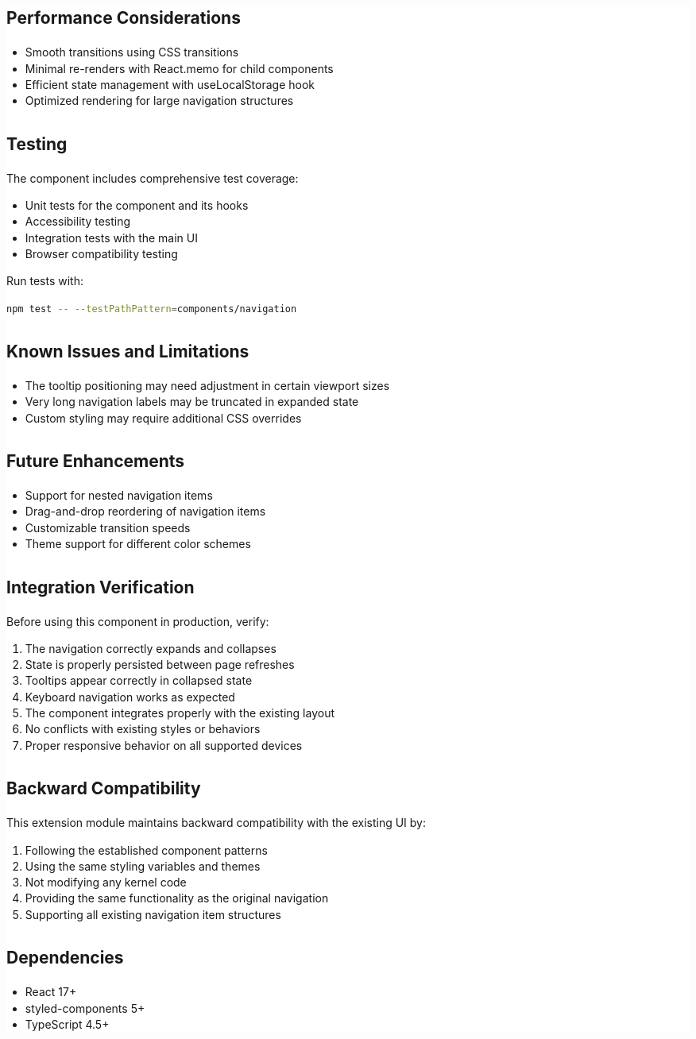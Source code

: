 ## Performance Considerations

- Smooth transitions using CSS transitions
- Minimal re-renders with React.memo for child components
- Efficient state management with useLocalStorage hook
- Optimized rendering for large navigation structures

## Testing

The component includes comprehensive test coverage:

- Unit tests for the component and its hooks
- Accessibility testing
- Integration tests with the main UI
- Browser compatibility testing

Run tests with:

```bash
npm test -- --testPathPattern=components/navigation
```

## Known Issues and Limitations

- The tooltip positioning may need adjustment in certain viewport sizes
- Very long navigation labels may be truncated in expanded state
- Custom styling may require additional CSS overrides

## Future Enhancements

- Support for nested navigation items
- Drag-and-drop reordering of navigation items
- Customizable transition speeds
- Theme support for different color schemes

## Integration Verification

Before using this component in production, verify:

1. The navigation correctly expands and collapses
2. State is properly persisted between page refreshes
3. Tooltips appear correctly in collapsed state
4. Keyboard navigation works as expected
5. The component integrates properly with the existing layout
6. No conflicts with existing styles or behaviors
7. Proper responsive behavior on all supported devices

## Backward Compatibility

This extension module maintains backward compatibility with the existing UI by:

1. Following the established component patterns
2. Using the same styling variables and themes
3. Not modifying any kernel code
4. Providing the same functionality as the original navigation
5. Supporting all existing navigation item structures

## Dependencies

- React 17+
- styled-components 5+
- TypeScript 4.5+
